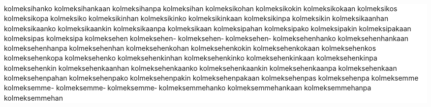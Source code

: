 kolmeksihanko
kolmeksihankaan
kolmeksihanpa
kolmeksihan
kolmeksikohan
kolmeksikokin
kolmeksikokaan
kolmeksikos
kolmeksikopa
kolmeksiko
kolmeksikinhan
kolmeksikinko
kolmeksikinkaan
kolmeksikinpa
kolmeksikin
kolmeksikaanhan
kolmeksikaanko
kolmeksikaankin
kolmeksikaanpa
kolmeksikaan
kolmeksipahan
kolmeksipako
kolmeksipakin
kolmeksipakaan
kolmeksipas
kolmeksipa
kolmeksehen
kolmeksehen-
kolmeksehen‐
kolmeksehen‑
kolmeksehenhanko
kolmeksehenhankaan
kolmeksehenhanpa
kolmeksehenhan
kolmeksehenkohan
kolmeksehenkokin
kolmeksehenkokaan
kolmeksehenkos
kolmeksehenkopa
kolmeksehenko
kolmeksehenkinhan
kolmeksehenkinko
kolmeksehenkinkaan
kolmeksehenkinpa
kolmeksehenkin
kolmeksehenkaanhan
kolmeksehenkaanko
kolmeksehenkaankin
kolmeksehenkaanpa
kolmeksehenkaan
kolmeksehenpahan
kolmeksehenpako
kolmeksehenpakin
kolmeksehenpakaan
kolmeksehenpas
kolmeksehenpa
kolmeksemme
kolmeksemme-
kolmeksemme‐
kolmeksemme‑
kolmeksemmehanko
kolmeksemmehankaan
kolmeksemmehanpa
kolmeksemmehan
